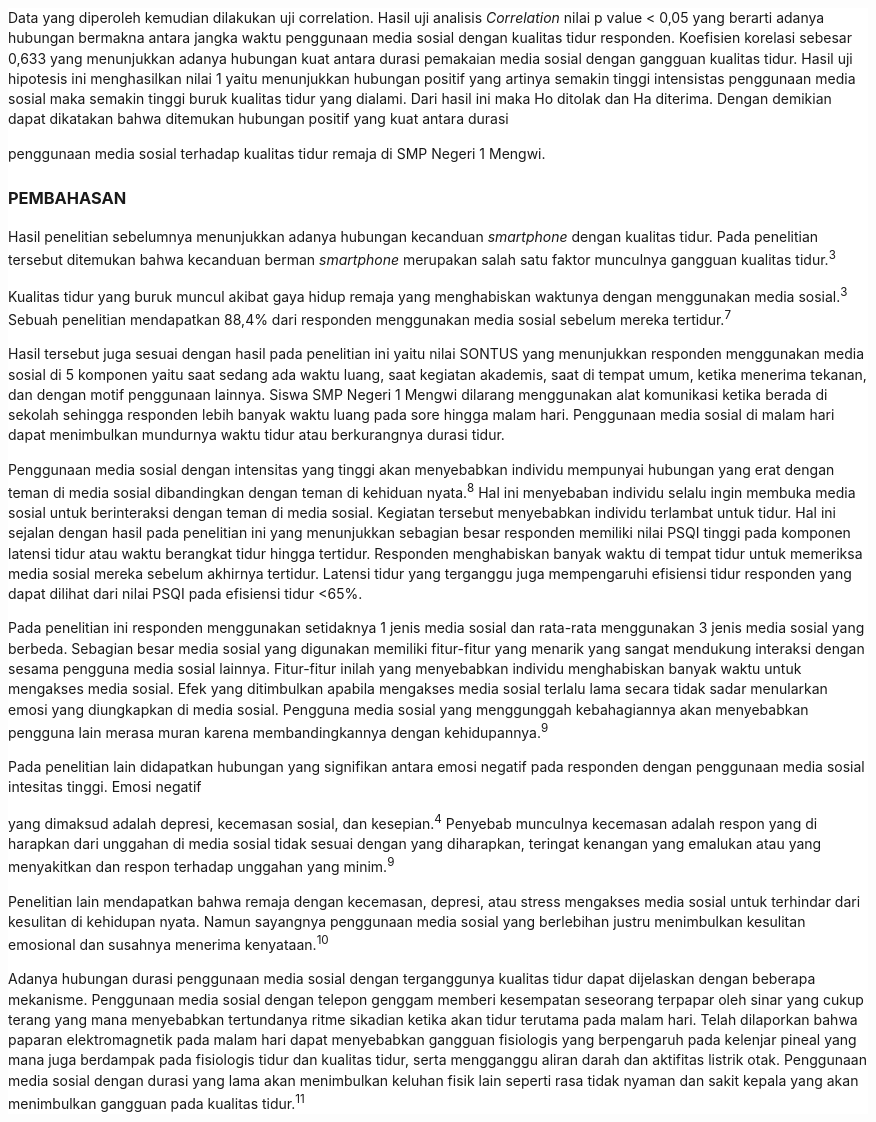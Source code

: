 <p><span class="font3">Data yang diperoleh kemudian dilakukan uji correlation. Hasil uji analisis </span><span class="font3" style="font-style:italic;">Correlation</span><span class="font3"> nilai p value &lt;&nbsp;0,05 yang berarti adanya hubungan bermakna antara jangka waktu penggunaan media sosial dengan kualitas tidur responden. Koefisien korelasi sebesar 0,633 yang menunjukkan adanya hubungan kuat antara durasi pemakaian media sosial dengan gangguan kualitas tidur. Hasil uji hipotesis ini menghasilkan nilai 1 yaitu menunjukkan hubungan positif yang artinya semakin tinggi intensistas penggunaan media sosial maka semakin tinggi buruk kualitas tidur yang dialami. Dari hasil ini maka Ho ditolak dan Ha diterima. Dengan demikian dapat dikatakan bahwa ditemukan hubungan positif yang kuat antara durasi</span></p>
<p><span class="font3">penggunaan media sosial terhadap kualitas tidur remaja di SMP Negeri 1 Mengwi.</span></p>
<h3><a name="bookmark14"></a><span class="font3" style="font-weight:bold;"><a name="bookmark15"></a>PEMBAHASAN</span></h3>
<p><span class="font3">Hasil penelitian sebelumnya menunjukkan adanya hubungan kecanduan </span><span class="font3" style="font-style:italic;">smartphone</span><span class="font3"> dengan kualitas tidur. Pada penelitian tersebut ditemukan bahwa kecanduan berman </span><span class="font3" style="font-style:italic;">smartphone</span><span class="font3"> merupakan salah satu faktor munculnya gangguan kualitas tidur.<sup>3</sup></span></p>
<p><span class="font3">Kualitas tidur yang buruk muncul akibat gaya hidup remaja yang menghabiskan waktunya dengan menggunakan media sosial.<sup>3</sup> Sebuah penelitian mendapatkan 88,4% dari responden menggunakan media sosial sebelum mereka tertidur.<sup>7</sup></span></p>
<p><span class="font3">Hasil tersebut juga sesuai dengan hasil pada penelitian ini yaitu nilai SONTUS yang menunjukkan responden menggunakan media sosial di 5 komponen yaitu saat sedang ada waktu luang, saat kegiatan akademis, saat di tempat umum, ketika menerima tekanan, dan dengan motif penggunaan lainnya. Siswa SMP Negeri 1 Mengwi dilarang menggunakan alat komunikasi ketika berada di sekolah sehingga responden lebih banyak waktu luang pada sore hingga malam hari. Penggunaan media sosial di malam hari dapat menimbulkan mundurnya waktu tidur atau berkurangnya durasi tidur.</span></p>
<p><span class="font3">Penggunaan media sosial dengan intensitas yang tinggi akan menyebabkan individu mempunyai hubungan yang erat dengan teman di media sosial dibandingkan dengan teman di kehiduan nyata.<sup>8</sup> Hal ini menyebaban individu selalu ingin membuka media sosial untuk berinteraksi dengan teman di media sosial. Kegiatan tersebut menyebabkan individu terlambat untuk tidur. Hal ini sejalan dengan hasil pada penelitian ini yang menunjukkan sebagian besar responden memiliki nilai PSQI tinggi pada komponen latensi tidur atau waktu berangkat tidur hingga tertidur. Responden menghabiskan banyak waktu di tempat tidur untuk memeriksa media sosial mereka sebelum akhirnya tertidur. Latensi tidur yang terganggu juga mempengaruhi efisiensi tidur responden yang dapat dilihat dari nilai PSQI pada efisiensi tidur &lt;65%.</span></p>
<p><span class="font3">Pada penelitian ini responden menggunakan setidaknya 1 jenis media sosial dan rata-rata menggunakan 3 jenis media sosial yang berbeda. Sebagian besar media sosial yang digunakan memiliki fitur-fitur yang menarik yang sangat mendukung interaksi dengan sesama pengguna media sosial lainnya. Fitur-fitur inilah yang menyebabkan individu menghabiskan banyak waktu untuk mengakses media sosial. Efek yang ditimbulkan apabila mengakses media sosial terlalu lama secara tidak sadar menularkan emosi yang diungkapkan di media sosial. Pengguna media sosial yang menggunggah kebahagiannya akan menyebabkan pengguna lain merasa muran karena membandingkannya dengan kehidupannya.<sup>9</sup></span></p>
<p><span class="font3">Pada penelitian lain didapatkan hubungan yang signifikan antara emosi negatif pada responden dengan penggunaan media sosial intesitas tinggi. Emosi negatif</span></p>
<p><span class="font3">yang dimaksud adalah depresi, kecemasan sosial, dan kesepian.<sup>4</sup> Penyebab munculnya kecemasan adalah respon yang di harapkan dari unggahan di media sosial tidak sesuai dengan yang diharapkan, teringat kenangan yang emalukan atau yang menyakitkan dan respon terhadap unggahan yang minim.<sup>9</sup></span></p>
<p><span class="font3">Penelitian lain mendapatkan bahwa remaja dengan kecemasan, depresi, atau stress mengakses media sosial untuk terhindar dari kesulitan di kehidupan nyata. Namun sayangnya penggunaan media sosial yang berlebihan justru menimbulkan kesulitan emosional dan susahnya menerima kenyataan.<sup>10</sup></span></p>
<p><span class="font3">Adanya hubungan durasi penggunaan media sosial dengan terganggunya kualitas tidur dapat dijelaskan dengan beberapa mekanisme. Penggunaan media sosial dengan telepon genggam memberi kesempatan seseorang terpapar oleh sinar yang cukup terang yang mana menyebabkan tertundanya ritme sikadian ketika akan tidur terutama pada malam hari. Telah dilaporkan bahwa paparan elektromagnetik pada malam hari dapat menyebabkan gangguan fisiologis yang berpengaruh pada kelenjar pineal yang mana juga berdampak pada fisiologis tidur dan kualitas tidur, serta mengganggu aliran darah dan aktifitas listrik otak. Penggunaan media sosial dengan durasi yang lama akan menimbulkan keluhan fisik lain seperti rasa tidak nyaman dan sakit kepala yang akan menimbulkan gangguan pada kualitas tidur.<sup>11</sup></span></p>